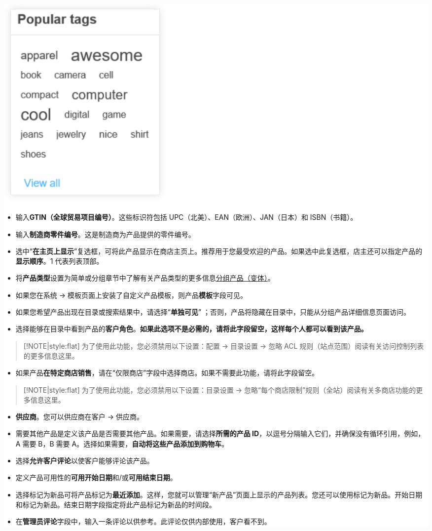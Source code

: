 ![Img](./FILES/store.md/img-20240730191319.png)

- 输入**GTIN（全球贸易项目编号）**。这些标识符包括 UPC（北美）、EAN（欧洲）、JAN（日本）和 ISBN（书籍）。

- 输入**制造商零件编号**。这是制造商为产品提供的零件编号。

- 选中“**在主页上显示**”复选框，可将此产品显示在商店主页上。推荐用于您最受欢迎的产品。如果选中此复选框，店主还可以指定产品的**显示顺序**。1 代表列表顶部。

- 将**产品类型**设置为简单或分组章节中了解有关产品类型的更多信息[分组产品（变体）](./产品.md#分组产品（变体）)。

- 如果您在系统 → 模板页面上安装了自定义产品模板，则产品**模板**字段可见。

- 如果您希望产品出现在目录或搜索结果中，请选择“**单独可见**” ；否则，产品将隐藏在目录中，只能从分组产品详细信息页面访问。

- 选择能够在目录中看到产品的**客户角色**。**如果此选项不是必需的，请将此字段留空，这样每个人都可以看到该产品。**

> [!NOTE|style:flat]
> 为了使用此功能，您必须禁用以下设置：配置 → 目录设置 → 忽略 ACL 规则（站点范围）阅读有关访问控制列表的更多信息这里。


- 如果产品**在特定商店销售**，请在“仅限商店”字段中选择商店。如果不需要此功能，请将此字段留空。

> [!NOTE|style:flat]
> 为了使用此功能，您必须禁用以下设置：目录设置 → 忽略“每个商店限制”规则（全站）阅读有关多商店功能的更多信息这里。


- **供应商**。您可以供应商在客户 → 供应商。

- 需要其他产品是定义该产品是否需要其他产品。如果需要，请选择**所需的产品 ID**，以逗号分隔输入它们，并确保没有循环引用，例如，A 需要 B，B 需要 A。选择如果需要，**自动将这些产品添加到购物车**。

- 选择**允许客户评论**以使客户能够评论该产品。

- 定义产品可用性的**可用开始日期**和/或**可用结束日期**。

- 选择标记为新品可将产品标记为**最近添加**。这样，您就可以管理“新产品”页面上显示的产品列表。您还可以使用标记为新品。开始日期和标记为新品。结束日期字段指定将此产品标记为新品的时间段。

- 在**管理员评论**字段中，输入一条评论以供参考。此评论仅供内部使用，客户看不到。
